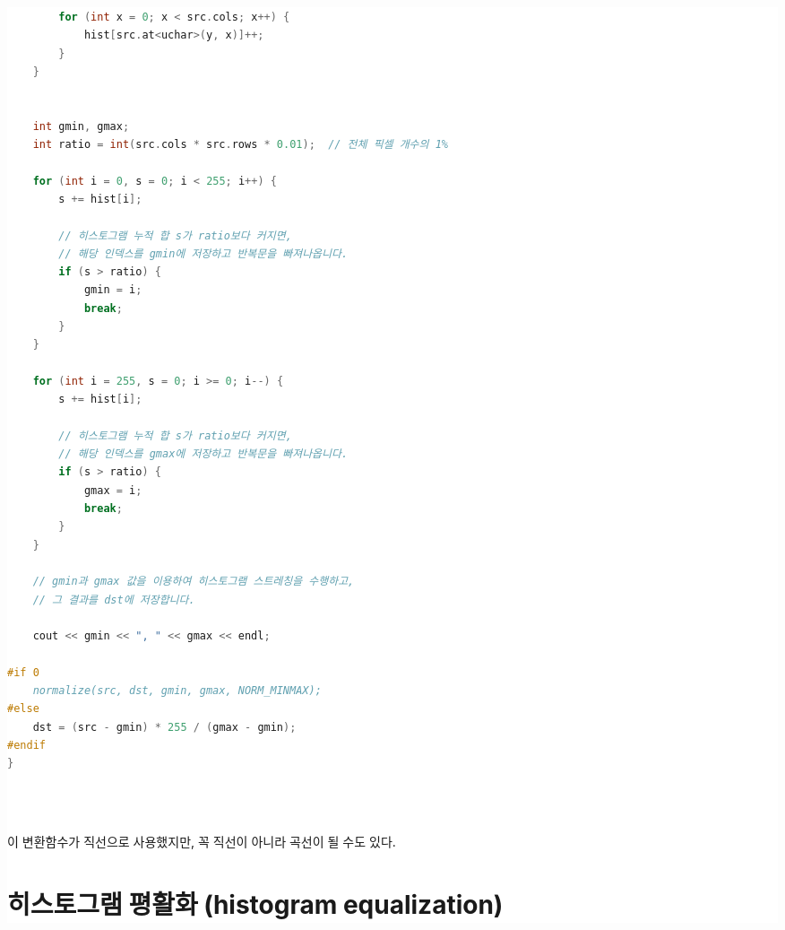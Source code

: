 ```cpp
		for (int x = 0; x < src.cols; x++) {
			hist[src.at<uchar>(y, x)]++;
		}
	}
	

	int gmin, gmax;
	int ratio = int(src.cols * src.rows * 0.01);  // 전체 픽셀 개수의 1%

	for (int i = 0, s = 0; i < 255; i++) {
		s += hist[i];

		// 히스토그램 누적 합 s가 ratio보다 커지면,
		// 해당 인덱스를 gmin에 저장하고 반복문을 빠져나옵니다.
		if (s > ratio) {
			gmin = i;
			break;
		}
	}

	for (int i = 255, s = 0; i >= 0; i--) {
		s += hist[i];

		// 히스토그램 누적 합 s가 ratio보다 커지면,
		// 해당 인덱스를 gmax에 저장하고 반복문을 빠져나옵니다.
		if (s > ratio) {
			gmax = i;
			break;
		}
	}

	// gmin과 gmax 값을 이용하여 히스토그램 스트레칭을 수행하고,
	// 그 결과를 dst에 저장합니다.

	cout << gmin << ", " << gmax << endl;

#if 0
	normalize(src, dst, gmin, gmax, NORM_MINMAX);
#else
	dst = (src - gmin) * 255 / (gmax - gmin);
#endif
}
```

<br>

<br>

이 변환함수가 직선으로 사용했지만, 꼭 직선이 아니라 곡선이 될 수도 있다. 

# 히스토그램 평활화 (histogram equalization)
